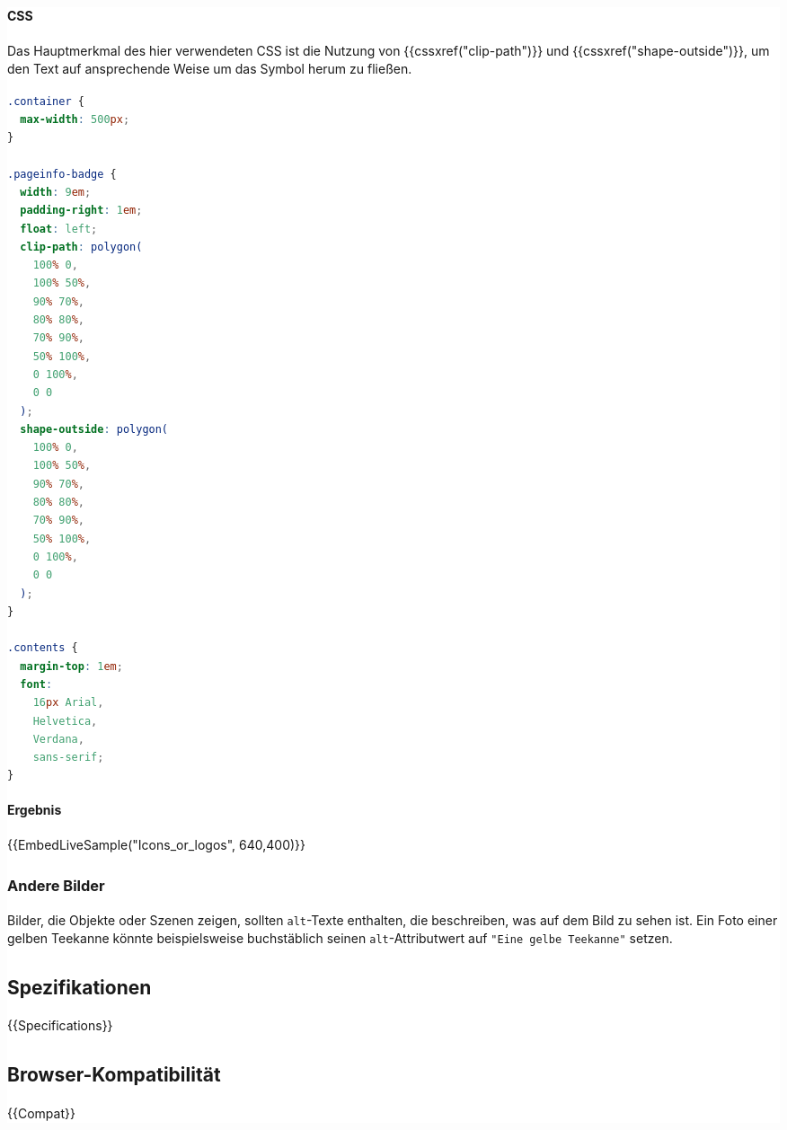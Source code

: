 #### CSS

Das Hauptmerkmal des hier verwendeten CSS ist die Nutzung von {{cssxref("clip-path")}} und {{cssxref("shape-outside")}}, um den Text auf ansprechende Weise um das Symbol herum zu fließen.

```css
.container {
  max-width: 500px;
}

.pageinfo-badge {
  width: 9em;
  padding-right: 1em;
  float: left;
  clip-path: polygon(
    100% 0,
    100% 50%,
    90% 70%,
    80% 80%,
    70% 90%,
    50% 100%,
    0 100%,
    0 0
  );
  shape-outside: polygon(
    100% 0,
    100% 50%,
    90% 70%,
    80% 80%,
    70% 90%,
    50% 100%,
    0 100%,
    0 0
  );
}

.contents {
  margin-top: 1em;
  font:
    16px Arial,
    Helvetica,
    Verdana,
    sans-serif;
}
```

#### Ergebnis

{{EmbedLiveSample("Icons_or_logos", 640,400)}}

### Andere Bilder

Bilder, die Objekte oder Szenen zeigen, sollten `alt`-Texte enthalten, die beschreiben, was auf dem Bild zu sehen ist.
Ein Foto einer gelben Teekanne könnte beispielsweise buchstäblich seinen `alt`-Attributwert auf `"Eine gelbe Teekanne"` setzen.

## Spezifikationen

{{Specifications}}

## Browser-Kompatibilität

{{Compat}}
